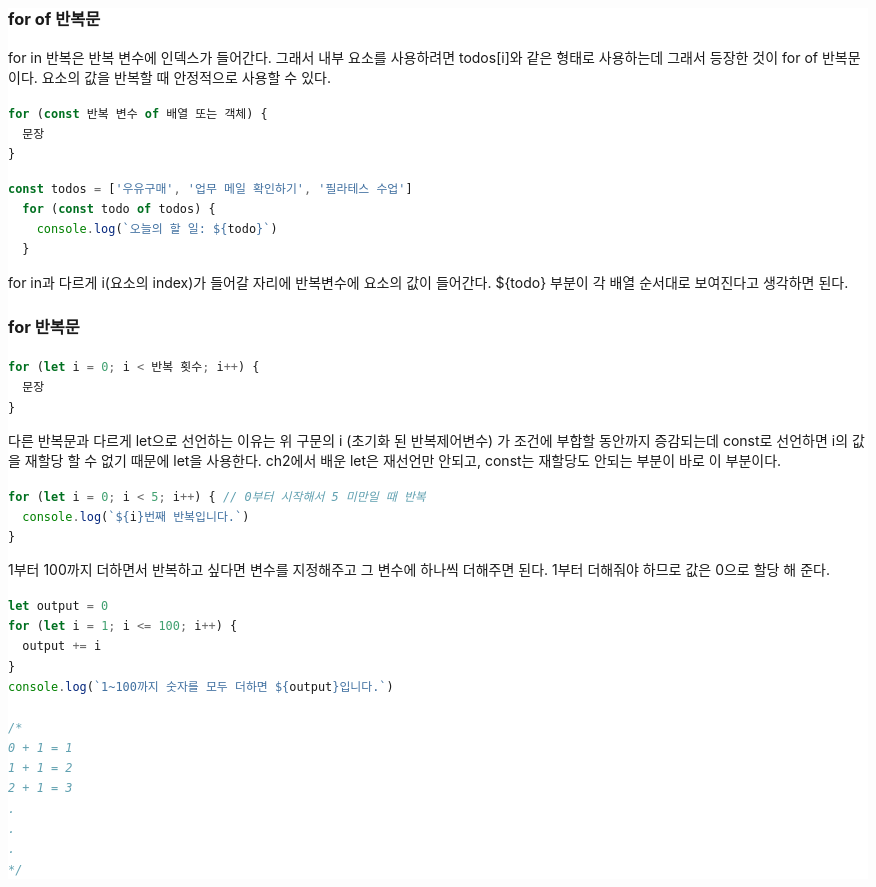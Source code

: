 ### for of 반복문
for in 반복은 반복 변수에 인덱스가 들어간다. 그래서 내부 요소를 사용하려면 todos[i]와 같은 형태로 사용하는데 그래서 등장한 것이 for of 반복문이다. 요소의 값을 반복할 때 안정적으로 사용할 수 있다.

```js
for (const 반복 변수 of 배열 또는 객체) {
  문장
}
```

```js
const todos = ['우유구매', '업무 메일 확인하기', '필라테스 수업']
  for (const todo of todos) {
    console.log(`오늘의 할 일: ${todo}`)
  }
```

for in과 다르게 i(요소의 index)가 들어갈 자리에 반복변수에 요소의 값이 들어간다. ${todo} 부분이 각 배열 순서대로 보여진다고 생각하면 된다.

### for 반복문

```js
for (let i = 0; i < 반복 횟수; i++) {
  문장
}
```
다른 반복문과 다르게 let으로 선언하는 이유는 위 구문의 i (초기화 된 반복제어변수) 가 조건에 부합할 동안까지 증감되는데 const로 선언하면 i의 값을 재할당 할 수 없기 때문에 let을 사용한다. ch2에서 배운 let은 재선언만 안되고, const는 재할당도 안되는 부분이 바로 이 부분이다.

```js
for (let i = 0; i < 5; i++) { // 0부터 시작해서 5 미만일 때 반복
  console.log(`${i}번째 반복입니다.`)
}
```

1부터 100까지 더하면서 반복하고 싶다면
변수를 지정해주고 그 변수에 하나씩 더해주면 된다.
1부터 더해줘야 하므로 값은 0으로 할당 해 준다.

```js
let output = 0
for (let i = 1; i <= 100; i++) {
  output += i
}
console.log(`1~100까지 숫자를 모두 더하면 ${output}입니다.`)

/*
0 + 1 = 1
1 + 1 = 2
2 + 1 = 3
.
.
.
*/
```
